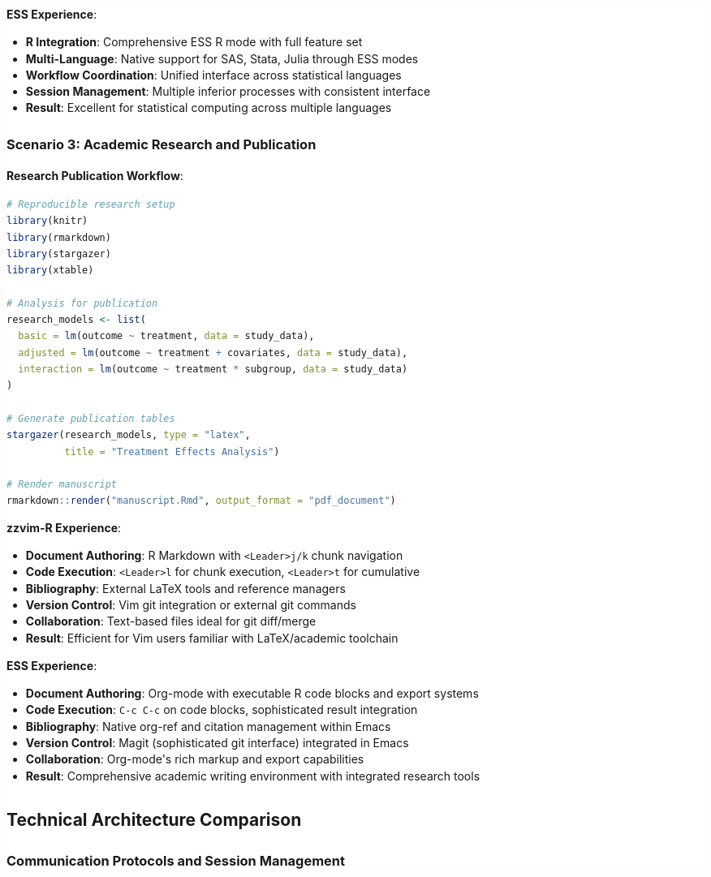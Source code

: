 **ESS Experience**:
- **R Integration**: Comprehensive ESS R mode with full feature set
- **Multi-Language**: Native support for SAS, Stata, Julia through ESS modes
- **Workflow Coordination**: Unified interface across statistical languages
- **Session Management**: Multiple inferior processes with consistent interface
- **Result**: Excellent for statistical computing across multiple languages

### Scenario 3: Academic Research and Publication

**Research Publication Workflow**:
```r
# Reproducible research setup
library(knitr)
library(rmarkdown)
library(stargazer)
library(xtable)

# Analysis for publication
research_models <- list(
  basic = lm(outcome ~ treatment, data = study_data),
  adjusted = lm(outcome ~ treatment + covariates, data = study_data),
  interaction = lm(outcome ~ treatment * subgroup, data = study_data)
)

# Generate publication tables
stargazer(research_models, type = "latex", 
          title = "Treatment Effects Analysis")

# Render manuscript
rmarkdown::render("manuscript.Rmd", output_format = "pdf_document")
```

**zzvim-R Experience**:
- **Document Authoring**: R Markdown with `<Leader>j/k` chunk navigation
- **Code Execution**: `<Leader>l` for chunk execution, `<Leader>t` for cumulative
- **Bibliography**: External LaTeX tools and reference managers
- **Version Control**: Vim git integration or external git commands
- **Collaboration**: Text-based files ideal for git diff/merge
- **Result**: Efficient for Vim users familiar with LaTeX/academic toolchain

**ESS Experience**:
- **Document Authoring**: Org-mode with executable R code blocks and export systems
- **Code Execution**: `C-c C-c` on code blocks, sophisticated result integration
- **Bibliography**: Native org-ref and citation management within Emacs
- **Version Control**: Magit (sophisticated git interface) integrated in Emacs
- **Collaboration**: Org-mode's rich markup and export capabilities
- **Result**: Comprehensive academic writing environment with integrated research tools

## Technical Architecture Comparison

### Communication Protocols and Session Management
